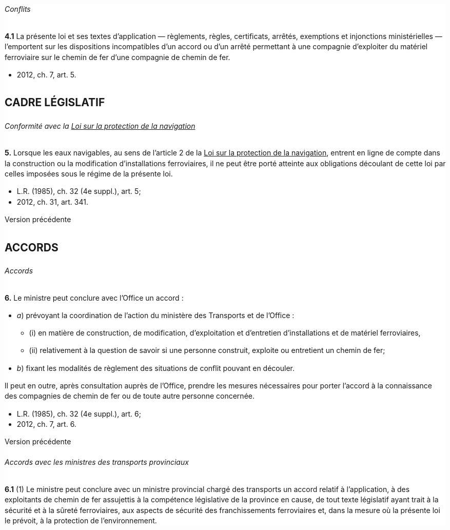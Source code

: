 ###### Conflits

**4.1** La présente loi et ses textes d’application — règlements, règles, certificats, arrêtés, exemptions et injonctions ministérielles — l’emportent sur les dispositions incompatibles d’un accord ou d’un arrêté permettant à une compagnie d’exploiter du matériel ferroviaire sur le chemin de fer d’une compagnie de chemin de fer.

  * 2012, ch. 7, art. 5.

## CADRE LÉGISLATIF

###### Conformité avec la [Loi sur la protection de la navigation](/canada/fra/lois/N/N-22.md)

**5.** Lorsque les eaux navigables, au sens de l’article 2 de la [Loi sur la protection de la navigation](/canada/fra/lois/N/N-22.md), entrent en ligne de compte dans la construction ou la modification d’installations ferroviaires, il ne peut être porté atteinte aux obligations découlant de cette loi par celles imposées sous le régime de la présente loi.

  * L.R. (1985), ch. 32 (4e suppl.), art. 5;
  * 2012, ch. 31, art. 341.

Version précédente

## ACCORDS

###### Accords

**6.** Le ministre peut conclure avec l’Office un accord :

  * _a_) prévoyant la coordination de l’action du ministère des Transports et de l’Office :

    * (i) en matière de construction, de modification, d’exploitation et d’entretien d’installations et de matériel ferroviaires,

    * (ii) relativement à la question de savoir si une personne construit, exploite ou entretient un chemin de fer;

  * _b_) fixant les modalités de règlement des situations de conflit pouvant en découler.

Il peut en outre, après consultation auprès de l’Office, prendre les mesures nécessaires pour porter l’accord à la connaissance des compagnies de chemin de fer ou de toute autre personne concernée.

  * L.R. (1985), ch. 32 (4e suppl.), art. 6;
  * 2012, ch. 7, art. 6.

Version précédente

###### Accords avec les ministres des transports provinciaux

**6.1** (1) Le ministre peut conclure avec un ministre provincial chargé des transports un accord relatif à l’application, à des exploitants de chemin de fer assujettis à la compétence législative de la province en cause, de tout texte législatif ayant trait à la sécurité et à la sûreté ferroviaires, aux aspects de sécurité des franchissements ferroviaires et, dans la mesure où la présente loi le prévoit, à la protection de l’environnement.
